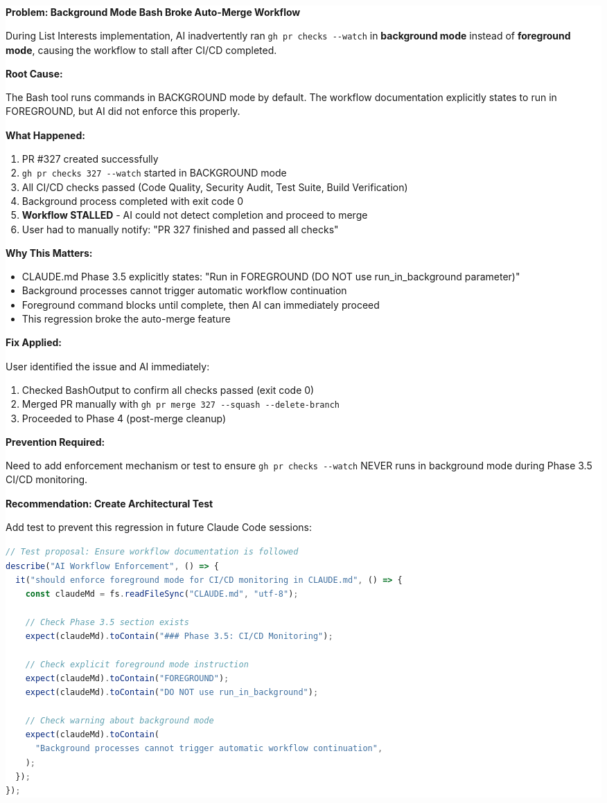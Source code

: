 **Problem: Background Mode Bash Broke Auto-Merge Workflow**

During List Interests implementation, AI inadvertently ran `gh pr checks --watch` in **background mode** instead of **foreground mode**, causing the workflow to stall after CI/CD completed.

**Root Cause:**

The Bash tool runs commands in BACKGROUND mode by default. The workflow documentation explicitly states to run in FOREGROUND, but AI did not enforce this properly.

**What Happened:**

1. PR #327 created successfully
2. `gh pr checks 327 --watch` started in BACKGROUND mode
3. All CI/CD checks passed (Code Quality, Security Audit, Test Suite, Build Verification)
4. Background process completed with exit code 0
5. **Workflow STALLED** - AI could not detect completion and proceed to merge
6. User had to manually notify: "PR 327 finished and passed all checks"

**Why This Matters:**

- CLAUDE.md Phase 3.5 explicitly states: "Run in FOREGROUND (DO NOT use run_in_background parameter)"
- Background processes cannot trigger automatic workflow continuation
- Foreground command blocks until complete, then AI can immediately proceed
- This regression broke the auto-merge feature

**Fix Applied:**

User identified the issue and AI immediately:

1. Checked BashOutput to confirm all checks passed (exit code 0)
2. Merged PR manually with `gh pr merge 327 --squash --delete-branch`
3. Proceeded to Phase 4 (post-merge cleanup)

**Prevention Required:**

Need to add enforcement mechanism or test to ensure `gh pr checks --watch` NEVER runs in background mode during Phase 3.5 CI/CD monitoring.

**Recommendation: Create Architectural Test**

Add test to prevent this regression in future Claude Code sessions:

```typescript
// Test proposal: Ensure workflow documentation is followed
describe("AI Workflow Enforcement", () => {
  it("should enforce foreground mode for CI/CD monitoring in CLAUDE.md", () => {
    const claudeMd = fs.readFileSync("CLAUDE.md", "utf-8");

    // Check Phase 3.5 section exists
    expect(claudeMd).toContain("### Phase 3.5: CI/CD Monitoring");

    // Check explicit foreground mode instruction
    expect(claudeMd).toContain("FOREGROUND");
    expect(claudeMd).toContain("DO NOT use run_in_background");

    // Check warning about background mode
    expect(claudeMd).toContain(
      "Background processes cannot trigger automatic workflow continuation",
    );
  });
});
```
